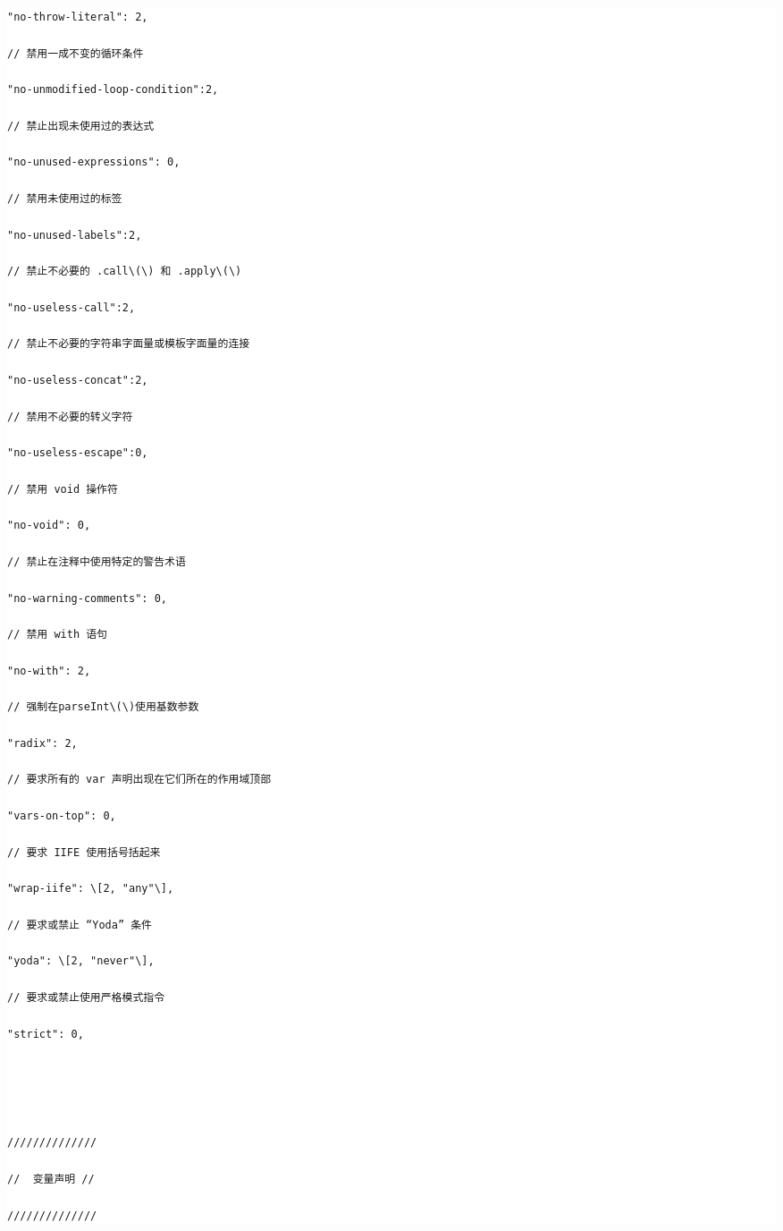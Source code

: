     "no-throw-literal": 2,

    // 禁用一成不变的循环条件

    "no-unmodified-loop-condition":2,

    // 禁止出现未使用过的表达式

    "no-unused-expressions": 0,

    // 禁用未使用过的标签

    "no-unused-labels":2,

    // 禁止不必要的 .call\(\) 和 .apply\(\)

    "no-useless-call":2,

    // 禁止不必要的字符串字面量或模板字面量的连接

    "no-useless-concat":2,

    // 禁用不必要的转义字符

    "no-useless-escape":0,

    // 禁用 void 操作符

    "no-void": 0,

    // 禁止在注释中使用特定的警告术语

    "no-warning-comments": 0,

    // 禁用 with 语句

    "no-with": 2,

    // 强制在parseInt\(\)使用基数参数

    "radix": 2,

    // 要求所有的 var 声明出现在它们所在的作用域顶部

    "vars-on-top": 0,

    // 要求 IIFE 使用括号括起来

    "wrap-iife": \[2, "any"\],

    // 要求或禁止 “Yoda” 条件

    "yoda": \[2, "never"\],

    // 要求或禁止使用严格模式指令

    "strict": 0,





    //////////////

    //  变量声明 //

    //////////////
